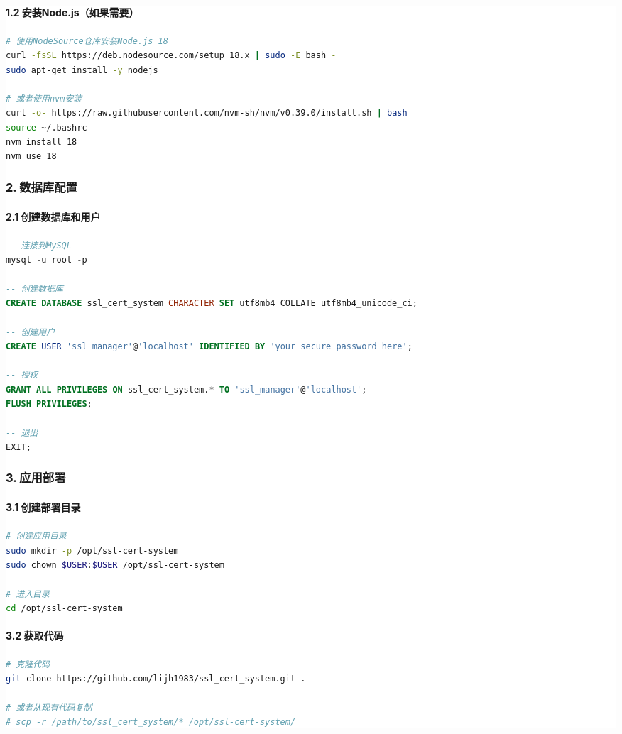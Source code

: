 #### 1.2 安装Node.js（如果需要）
```bash
# 使用NodeSource仓库安装Node.js 18
curl -fsSL https://deb.nodesource.com/setup_18.x | sudo -E bash -
sudo apt-get install -y nodejs

# 或者使用nvm安装
curl -o- https://raw.githubusercontent.com/nvm-sh/nvm/v0.39.0/install.sh | bash
source ~/.bashrc
nvm install 18
nvm use 18
```

### 2. 数据库配置

#### 2.1 创建数据库和用户
```sql
-- 连接到MySQL
mysql -u root -p

-- 创建数据库
CREATE DATABASE ssl_cert_system CHARACTER SET utf8mb4 COLLATE utf8mb4_unicode_ci;

-- 创建用户
CREATE USER 'ssl_manager'@'localhost' IDENTIFIED BY 'your_secure_password_here';

-- 授权
GRANT ALL PRIVILEGES ON ssl_cert_system.* TO 'ssl_manager'@'localhost';
FLUSH PRIVILEGES;

-- 退出
EXIT;
```

### 3. 应用部署

#### 3.1 创建部署目录
```bash
# 创建应用目录
sudo mkdir -p /opt/ssl-cert-system
sudo chown $USER:$USER /opt/ssl-cert-system

# 进入目录
cd /opt/ssl-cert-system
```

#### 3.2 获取代码
```bash
# 克隆代码
git clone https://github.com/lijh1983/ssl_cert_system.git .

# 或者从现有代码复制
# scp -r /path/to/ssl_cert_system/* /opt/ssl-cert-system/
```
